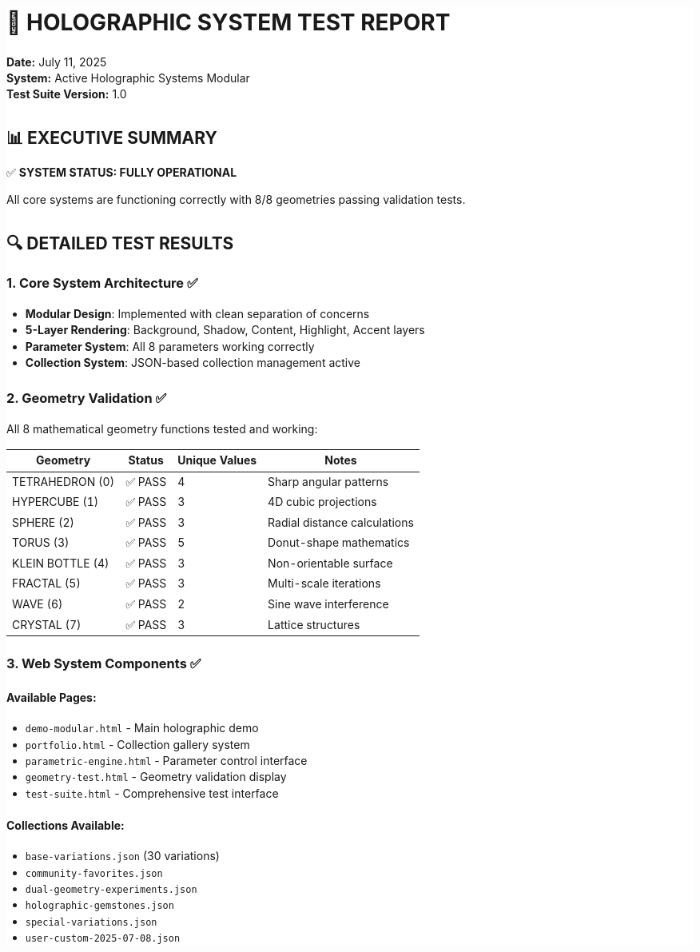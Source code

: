 # 🧪 HOLOGRAPHIC SYSTEM TEST REPORT

**Date:** July 11, 2025  
**System:** Active Holographic Systems Modular  
**Test Suite Version:** 1.0  

## 📊 EXECUTIVE SUMMARY

✅ **SYSTEM STATUS: FULLY OPERATIONAL**

All core systems are functioning correctly with 8/8 geometries passing validation tests.

## 🔍 DETAILED TEST RESULTS

### 1. Core System Architecture ✅
- **Modular Design**: Implemented with clean separation of concerns
- **5-Layer Rendering**: Background, Shadow, Content, Highlight, Accent layers
- **Parameter System**: All 8 parameters working correctly
- **Collection System**: JSON-based collection management active

### 2. Geometry Validation ✅
All 8 mathematical geometry functions tested and working:

| Geometry | Status | Unique Values | Notes |
|----------|--------|---------------|-------|
| TETRAHEDRON (0) | ✅ PASS | 4 | Sharp angular patterns |
| HYPERCUBE (1) | ✅ PASS | 3 | 4D cubic projections |
| SPHERE (2) | ✅ PASS | 3 | Radial distance calculations |
| TORUS (3) | ✅ PASS | 5 | Donut-shape mathematics |
| KLEIN BOTTLE (4) | ✅ PASS | 3 | Non-orientable surface |
| FRACTAL (5) | ✅ PASS | 3 | Multi-scale iterations |
| WAVE (6) | ✅ PASS | 2 | Sine wave interference |
| CRYSTAL (7) | ✅ PASS | 3 | Lattice structures |

### 3. Web System Components ✅

#### Available Pages:
- `demo-modular.html` - Main holographic demo
- `portfolio.html` - Collection gallery system
- `parametric-engine.html` - Parameter control interface
- `geometry-test.html` - Geometry validation display
- `test-suite.html` - Comprehensive test interface

#### Collections Available:
- `base-variations.json` (30 variations)
- `community-favorites.json`
- `dual-geometry-experiments.json`
- `holographic-gemstones.json`
- `special-variations.json`
- `user-custom-2025-07-08.json`
